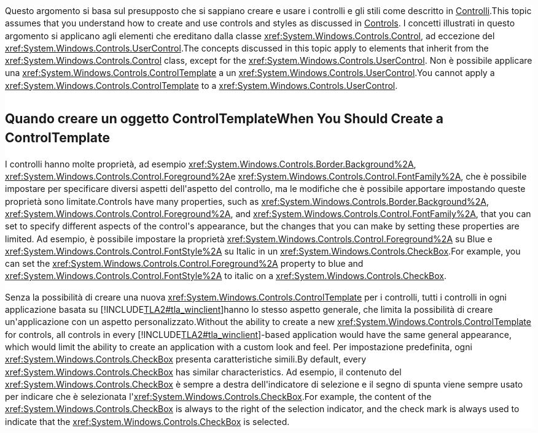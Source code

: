  <span data-ttu-id="39dae-118">Questo argomento si basa sul presupposto che si sappiano creare e usare i controlli e gli stili come descritto in [Controlli](index.md).</span><span class="sxs-lookup"><span data-stu-id="39dae-118">This topic assumes that you understand how to create and use controls and styles as discussed in [Controls](index.md).</span></span> <span data-ttu-id="39dae-119">I concetti illustrati in questo argomento si applicano agli elementi che ereditano dalla classe <xref:System.Windows.Controls.Control>, ad eccezione del <xref:System.Windows.Controls.UserControl>.</span><span class="sxs-lookup"><span data-stu-id="39dae-119">The concepts discussed in this topic apply to elements that inherit from the <xref:System.Windows.Controls.Control> class, except for the <xref:System.Windows.Controls.UserControl>.</span></span> <span data-ttu-id="39dae-120">Non è possibile applicare una <xref:System.Windows.Controls.ControlTemplate> a un <xref:System.Windows.Controls.UserControl>.</span><span class="sxs-lookup"><span data-stu-id="39dae-120">You cannot apply a <xref:System.Windows.Controls.ControlTemplate> to a <xref:System.Windows.Controls.UserControl>.</span></span>

<a name="when_you_should_create_a_controltemplate"></a>
## <a name="when-you-should-create-a-controltemplate"></a><span data-ttu-id="39dae-121">Quando creare un oggetto ControlTemplate</span><span class="sxs-lookup"><span data-stu-id="39dae-121">When You Should Create a ControlTemplate</span></span>
 <span data-ttu-id="39dae-122">I controlli hanno molte proprietà, ad esempio <xref:System.Windows.Controls.Border.Background%2A>, <xref:System.Windows.Controls.Control.Foreground%2A>e <xref:System.Windows.Controls.Control.FontFamily%2A>, che è possibile impostare per specificare diversi aspetti dell'aspetto del controllo, ma le modifiche che è possibile apportare impostando queste proprietà sono limitate.</span><span class="sxs-lookup"><span data-stu-id="39dae-122">Controls have many properties, such as <xref:System.Windows.Controls.Border.Background%2A>, <xref:System.Windows.Controls.Control.Foreground%2A>, and <xref:System.Windows.Controls.Control.FontFamily%2A>, that you can set to specify different aspects of the control's appearance, but the changes that you can make by setting these properties are limited.</span></span> <span data-ttu-id="39dae-123">Ad esempio, è possibile impostare la proprietà <xref:System.Windows.Controls.Control.Foreground%2A> su Blue e <xref:System.Windows.Controls.Control.FontStyle%2A> su Italic in un <xref:System.Windows.Controls.CheckBox>.</span><span class="sxs-lookup"><span data-stu-id="39dae-123">For example, you can set the <xref:System.Windows.Controls.Control.Foreground%2A> property to blue and <xref:System.Windows.Controls.Control.FontStyle%2A> to italic on a <xref:System.Windows.Controls.CheckBox>.</span></span>

 <span data-ttu-id="39dae-124">Senza la possibilità di creare una nuova <xref:System.Windows.Controls.ControlTemplate> per i controlli, tutti i controlli in ogni applicazione basata su [!INCLUDE[TLA2#tla_winclient](../../../../includes/tla2sharptla-winclient-md.md)]hanno lo stesso aspetto generale, che limita la possibilità di creare un'applicazione con un aspetto personalizzato.</span><span class="sxs-lookup"><span data-stu-id="39dae-124">Without the ability to create a new <xref:System.Windows.Controls.ControlTemplate> for controls, all controls in every [!INCLUDE[TLA2#tla_winclient](../../../../includes/tla2sharptla-winclient-md.md)]-based application would have the same general appearance, which would limit the ability to create an application with a custom look and feel.</span></span> <span data-ttu-id="39dae-125">Per impostazione predefinita, ogni <xref:System.Windows.Controls.CheckBox> presenta caratteristiche simili.</span><span class="sxs-lookup"><span data-stu-id="39dae-125">By default, every <xref:System.Windows.Controls.CheckBox> has similar characteristics.</span></span> <span data-ttu-id="39dae-126">Ad esempio, il contenuto del <xref:System.Windows.Controls.CheckBox> è sempre a destra dell'indicatore di selezione e il segno di spunta viene sempre usato per indicare che è selezionata l'<xref:System.Windows.Controls.CheckBox>.</span><span class="sxs-lookup"><span data-stu-id="39dae-126">For example, the content of the <xref:System.Windows.Controls.CheckBox> is always to the right of the selection indicator, and the check mark is always used to indicate that the <xref:System.Windows.Controls.CheckBox> is selected.</span></span>
